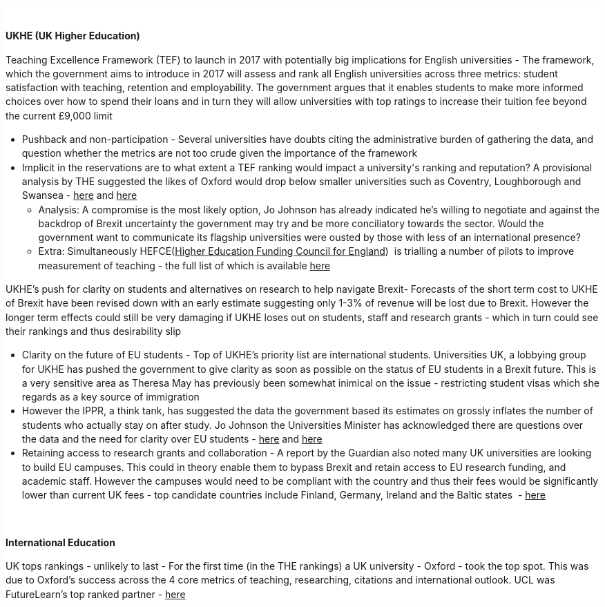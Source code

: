   

**UKHE (UK Higher Education)**

Teaching Excellence Framework (TEF) to launch in 2017 with potentially big implications for English universities - The framework, which the government aims to introduce in 2017 will assess and rank all English universities across three metrics: student satisfaction with teaching, retention and employability. The government argues that it enables students to make more informed choices over how to spend their loans and in turn they will allow universities with top ratings to increase their tuition fee beyond the current £9,000 limit

- Pushback and non-participation - Several universities have doubts citing the administrative burden of gathering the data, and question whether the metrics are not too crude given the importance of the framework
- Implicit in the reservations are to what extent a TEF ranking would impact a university's ranking and reputation? A provisional analysis by THE suggested the likes of Oxford would drop below smaller universities such as Coventry, Loughborough and Swansea - [here](https://www.timeshighereducation.com/blog/who-suffers-if-leading-universities-opt-out-tef) and [here](https://www.timeshighereducation.com/news/teaching-excellence-framework-tef-set-to-reshape-hierarchy-of-uk-higher-education)
    - Analysis: A compromise is the most likely option, Jo Johnson has already indicated he’s willing to negotiate and against the backdrop of Brexit uncertainty the government may try and be more conciliatory towards the sector. Would the government want to communicate its flagship universities were ousted by those with less of an international presence?
    - Extra: Simultaneously HEFCE([Higher Education Funding Council for England](http://www.hefce.ac.uk/))  is trialling a number of pilots to improve measurement of teaching - the full list of which is available [here](http://www.hefce.ac.uk/lt/lg/projects/)

UKHE’s push for clarity on students and alternatives on research to help navigate Brexit- Forecasts of the short term cost to UKHE of Brexit have been revised down with an early estimate suggesting only 1-3% of revenue will be lost due to Brexit. However the longer term effects could still be very damaging if UKHE loses out on students, staff and research grants - which in turn could see their rankings and thus desirability slip

- Clarity on the future of EU students - Top of UKHE’s priority list are international students. Universities UK, a lobbying group for UKHE has pushed the government to give clarity as soon as possible on the status of EU students in a Brexit future. This is a very sensitive area as Theresa May has previously been somewhat inimical on the issue - restricting student visas which she regards as a key source of immigration
- However the IPPR, a think tank, has suggested the data the government based its estimates on grossly inflates the number of students who actually stay on after study. Jo Johnson the Universities Minister has acknowledged there are questions over the data and the need for clarity over EU students - [here](http://www.ippr.org/news-and-media/press-releases/government-could-be-targeting-phantom-students) and [here](http://thepienews.com/news/universities-uk-presses-for-clarity-on-eu-student-admissions/)
- Retaining access to research grants and collaboration - A report by the Guardian also noted many UK universities are looking to build EU campuses. This could in theory enable them to bypass Brexit and retain access to EU research funding, and academic staff. However the campuses would need to be compliant with the country and thus their fees would be significantly lower than current UK fees - top candidate countries include Finland, Germany, Ireland and the Baltic states  - [here](https://www.theguardian.com/education/2016/sep/22/uk-universities-mull-eu-campuses-in-new-era-of-uncertainty)

 

**International Education**

UK tops rankings - unlikely to last - For the first time (in the THE rankings) a UK university - Oxford - took the top spot. This was due to Oxford’s success across the 4 core metrics of teaching, researching, citations and international outlook. UCL was FutureLearn’s top ranked partner - [here](https://www.timeshighereducation.com/news/world-university-rankings-2016-2017-results-announced)

